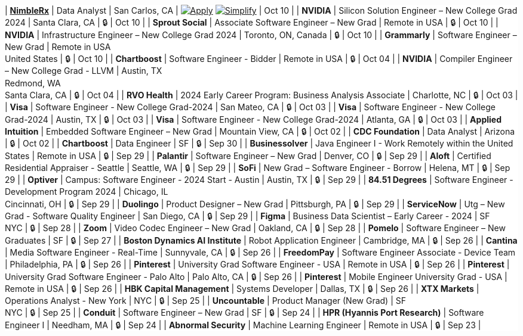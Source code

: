 | **[NimbleRx](https://simplify.jobs/c/NimbleRx)** | Data Analyst | San Carlos, CA | <a href="https://jobs.lever.co/nimblerx/9b498e97-4f4e-48a9-9504-0bc5f0dc2bee/apply?utm_source=Simplify&ref=Simplify"><img src="https://i.imgur.com/w6lyvuC.png" width="84" alt="Apply"></a> <a href="https://simplify.jobs/p/2fd5d0a4-8aaf-4447-ac69-2af5d4b4e27b?utm_source=GHList"><img src="https://i.imgur.com/aVnQdox.png" width="30" alt="Simplify"></a> | Oct 10 |
| **NVIDIA** | Silicon Solution Engineer – New College Grad 2024 | Santa Clara, CA | 🔒 | Oct 10 |
| **Sprout Social** | Associate Software Engineer – New Grad | Remote in USA | 🔒 | Oct 10 |
| **NVIDIA** | Infrastructure Engineer – New College Grad 2024 | Toronto, ON, Canada | 🔒 | Oct 10 |
| **Grammarly** | Software Engineer – New Grad | Remote in USA</br>United States | 🔒 | Oct 10 |
| **Chartboost** | Software Engineer - Bidder | Remote in USA | 🔒 | Oct 04 |
| **NVIDIA** | Compiler Engineer – New College Grad - LLVM | Austin, TX</br>Redmond, WA</br>Santa Clara, CA | 🔒 | Oct 04 |
| **RVO Health** | 2024 Early Career Program: Business Analysis Associate | Charlotte, NC | 🔒 | Oct 03 |
| **Visa** | Software Engineer - New College Grad-2024 | San Mateo, CA | 🔒 | Oct 03 |
| **Visa** | Software Engineer - New College Grad-2024 | Austin, TX | 🔒 | Oct 03 |
| **Visa** | Software Engineer - New College Grad-2024 | Atlanta, GA | 🔒 | Oct 03 |
| **Applied Intuition** | Embedded Software Engineer – New Grad | Mountain View, CA | 🔒 | Oct 02 |
| **CDC Foundation** | Data Analyst | Arizona | 🔒 | Oct 02 |
| **Chartboost** | Data Engineer | SF | 🔒 | Sep 30 |
| **Businessolver** | Java Engineer I - Work Remotely within the United States | Remote in USA | 🔒 | Sep 29 |
| **Palantir** | Software Engineer – New Grad | Denver, CO | 🔒 | Sep 29 |
| **Aloft** | Certified Residential Appraiser - Seattle | Seattle, WA | 🔒 | Sep 29 |
| **SoFi** | New Grad – Software Engineer - Borrow | Helena, MT | 🔒 | Sep 29 |
| **Optiver** | Campus: Software Engineer - 2024 Start - Austin | Austin, TX | 🔒 | Sep 29 |
| **84.51 Degrees** | Software Engineer - Development Program 2024 | Chicago, IL</br>Cincinnati, OH | 🔒 | Sep 29 |
| **Duolingo** | Product Designer – New Grad | Pittsburgh, PA | 🔒 | Sep 29 |
| **ServiceNow** | Utg – New Grad - Software Quality Engineer | San Diego, CA | 🔒 | Sep 29 |
| **Figma** | Business Data Scientist – Early Career - 2024 | SF</br>NYC | 🔒 | Sep 28 |
| **Zoom** | Video Codec Engineer – New Grad | Oakland, CA | 🔒 | Sep 28 |
| **Pomelo** | Software Engineer – New Graduates | SF | 🔒 | Sep 27 |
| **Boston Dynamics AI Institute** | Robot Application Engineer | Cambridge, MA | 🔒 | Sep 26 |
| **Cantina** | Media Software Engineer - Real-Time | Sunnyvale, CA | 🔒 | Sep 26 |
| **FreedomPay** | Software Engineer Associate - Device Team | Philadelphia, PA | 🔒 | Sep 26 |
| **Pinterest** | University Grad Software Engineer - USA | Remote in USA | 🔒 | Sep 26 |
| **Pinterest** | University Grad Software Engineer - Palo Alto | Palo Alto, CA | 🔒 | Sep 26 |
| **Pinterest** | Mobile Engineer University Grad - USA | Remote in USA | 🔒 | Sep 26 |
| **HBK Capital Management** | Systems Developer | Dallas, TX | 🔒 | Sep 26 |
| **XTX Markets** | Operations Analyst - New York | NYC | 🔒 | Sep 25 |
| **Uncountable** | Product Manager (New Grad) | SF</br>NYC | 🔒 | Sep 25 |
| **Conduit** | Software Engineer – New Grad | SF | 🔒 | Sep 24 |
| **HPR (Hyannis Port Research)** | Software Engineer I | Needham, MA | 🔒 | Sep 24 |
| **Abnormal Security** | Machine Learning Engineer | Remote in USA | 🔒 | Sep 23 |